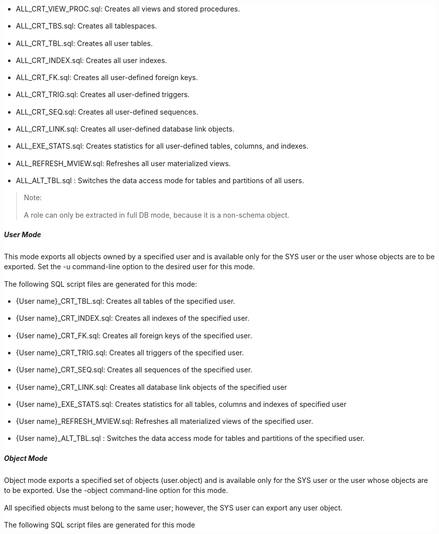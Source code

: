 -   ALL_CRT_VIEW_PROC.sql: Creates all views and stored procedures.

-   ALL_CRT_TBS.sql: Creates all tablespaces.

-   ALL_CRT_TBL.sql: Creates all user tables.

-   ALL_CRT_INDEX.sql: Creates all user indexes.

-   ALL_CRT_FK.sql:  Creates all user-defined foreign keys.

-   ALL_CRT_TRIG.sql: Creates all user-defined triggers.

-   ALL_CRT_SEQ.sql: Creates all user-defined sequences.

-   ALL_CRT_LINK.sql: Creates all user-defined database link objects.

-   ALL_EXE_STATS.sql: Creates statistics for all user-defined tables, columns, and indexes.

-   ALL_REFRESH_MVIEW.sql: Refreshes all user materialized views.

-   ALL_ALT_TBL.sql :  Switches the data access mode for tables and partitions of all users.

> Note: 
>
> A role can only be extracted in full DB mode, because it is a non-schema object.

##### User Mode

This mode exports all objects owned by a specified user and is available only for the SYS user or the user whose objects are to be exported. Set the -u command-line option to the desired user for this mode.

The following SQL script files are generated for this mode:

-   {User name}_CRT_TBL.sql: Creates all tables of the specified user.

-   {User name}_CRT_INDEX.sql: Creates all indexes of the specified user.

-   {User name}_CRT_FK.sql: Creates all foreign keys of the specified user.

-   {User name}_CRT_TRIG.sql: Creates all triggers of the specified user.

-   {User name}_CRT_SEQ.sql: Creates all sequences of the specified user.

-   {User name}_CRT_LINK.sql: Creates all database link objects of the specified user

-   {User name}_EXE_STATS.sql: Creates statistics for all tables, columns and indexes of specified user

-   {User name}_REFRESH_MVIEW.sql: Refreshes all materialized views of the specified user.

-   {User name}_ALT_TBL.sql : Switches the data access mode for tables and partitions of the specified user.

##### Object Mode

Object mode exports a specified set of objects (user.object) and is available only for the SYS user or the user whose objects are to be exported. Use the -object command-line option for this mode.

All specified objects must belong to the same user; however, the SYS user can export any user object. 

The following SQL script files are generated for this mode
